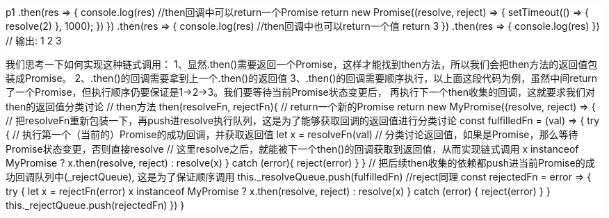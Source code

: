 p1
  .then(res => {
    console.log(res)
    //then回调中可以return一个Promise
    return new Promise((resolve, reject) => {
      setTimeout(() => {
        resolve(2)
      }, 1000);
    })
  })
  .then(res => {
    console.log(res)
    //then回调中也可以return一个值
    return 3
  })
  .then(res => {
    console.log(res)
  })
  // 输出: 1  2  3
  
我们思考一下如何实现这种链式调用：
1、显然.then()需要返回一个Promise，这样才能找到then方法，所以我们会把then方法的返回值包装成Promise。
2、.then()的回调需要拿到上一个.then()的返回值
3、.then()的回调需要顺序执行，以上面这段代码为例，虽然中间return了一个Promise，但执行顺序仍要保证是1->2->3。我们要等待当前Promise状态变更后，
再执行下一个then收集的回调，这就要求我们对then的返回值分类讨论
// then方法
then(resolveFn, rejectFn){
    // return一个新的Promise
    return new MyPromise((resolve, reject) => {
        // 把resolveFn重新包装一下，再push进resolve执行队列，这是为了能够获取回调的返回值进行分类讨论
        const fulfilledFn = (val) => {
            try {
                // 执行第一个（当前的）Promise的成功回调，并获取返回值
                let x = resolveFn(val)
                // 分类讨论返回值，如果是Promise，那么等待Promise状态变更，否则直接resolve
                // 这里resolve之后，就能被下一个then()的回调获取到返回值，从而实现链式调用
                x instanceof MyPromise ? x.then(resolve, reject) : resolve(x)
            } catch (error){
                reject(error)
            }
        }
        // 把后续then收集的依赖都push进当前Promise的成功回调队列中(_rejectQueue), 这是为了保证顺序调用
        this._resolveQueue.push(fulfilledFn)
        //reject同理
        const rejectedFn  = error => {
            try {
                let x = rejectFn(error)
                x instanceof MyPromise ? x.then(resolve, reject) : resolve(x)
            } catch (error) {
                reject(error)
            }
        }
        this._rejectQueue.push(rejectedFn)
    })
}
